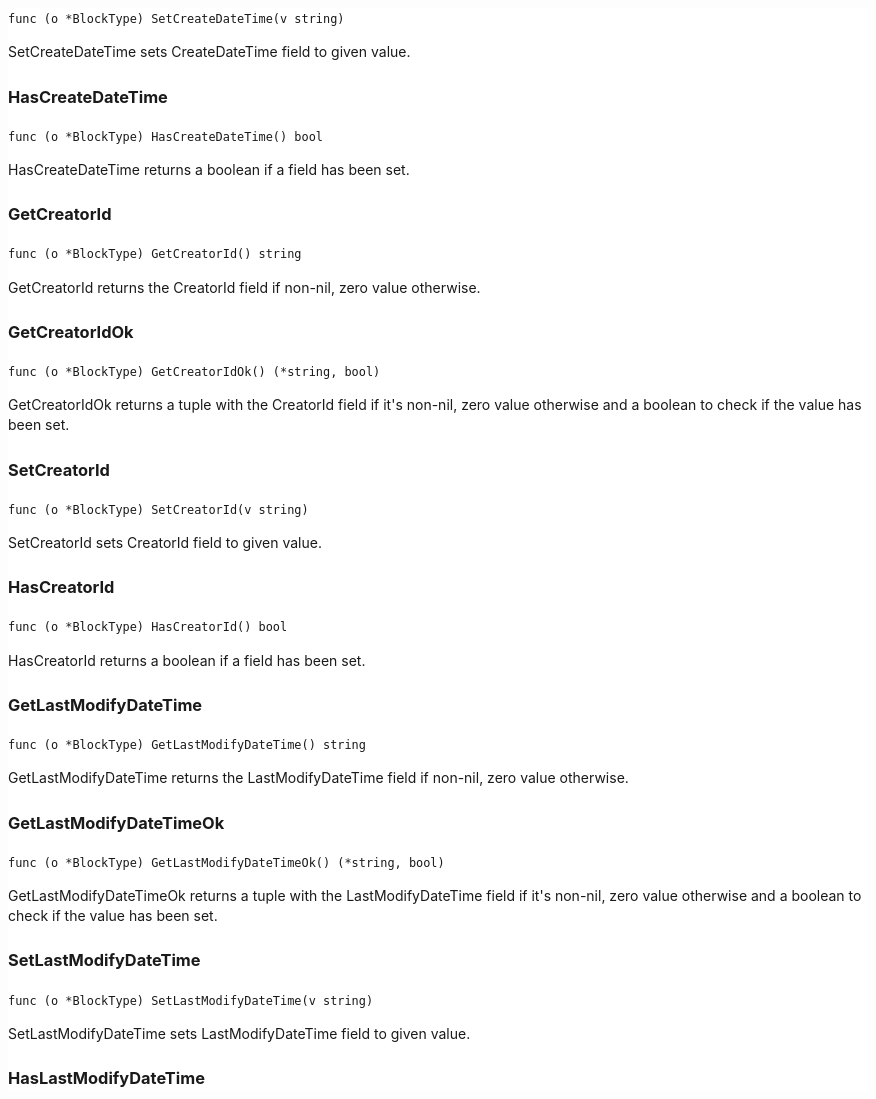 `func (o *BlockType) SetCreateDateTime(v string)`

SetCreateDateTime sets CreateDateTime field to given value.

### HasCreateDateTime

`func (o *BlockType) HasCreateDateTime() bool`

HasCreateDateTime returns a boolean if a field has been set.

### GetCreatorId

`func (o *BlockType) GetCreatorId() string`

GetCreatorId returns the CreatorId field if non-nil, zero value otherwise.

### GetCreatorIdOk

`func (o *BlockType) GetCreatorIdOk() (*string, bool)`

GetCreatorIdOk returns a tuple with the CreatorId field if it's non-nil, zero value otherwise
and a boolean to check if the value has been set.

### SetCreatorId

`func (o *BlockType) SetCreatorId(v string)`

SetCreatorId sets CreatorId field to given value.

### HasCreatorId

`func (o *BlockType) HasCreatorId() bool`

HasCreatorId returns a boolean if a field has been set.

### GetLastModifyDateTime

`func (o *BlockType) GetLastModifyDateTime() string`

GetLastModifyDateTime returns the LastModifyDateTime field if non-nil, zero value otherwise.

### GetLastModifyDateTimeOk

`func (o *BlockType) GetLastModifyDateTimeOk() (*string, bool)`

GetLastModifyDateTimeOk returns a tuple with the LastModifyDateTime field if it's non-nil, zero value otherwise
and a boolean to check if the value has been set.

### SetLastModifyDateTime

`func (o *BlockType) SetLastModifyDateTime(v string)`

SetLastModifyDateTime sets LastModifyDateTime field to given value.

### HasLastModifyDateTime
